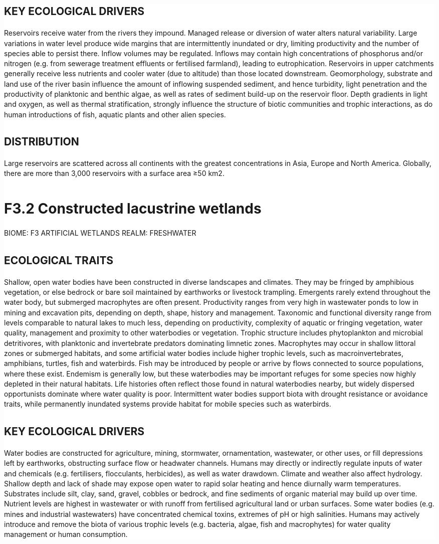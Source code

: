 ## KEY ECOLOGICAL DRIVERS

Reservoirs receive water
from the rivers they impound. Managed release or diversion
of water alters natural variability. Large variations in water level produce wide margins that are intermittently inundated or dry, limiting productivity and the number of species able to persist there. Inflow volumes may be regulated. Inflows may contain high concentrations of phosphorus and/or nitrogen (e.g. from sewerage treatment effluents or fertilised farmland), leading to eutrophication. Reservoirs in upper catchments generally receive less nutrients and cooler water (due to altitude) than those located downstream. Geomorphology, substrate and land use of the river basin influence the amount of inflowing suspended sediment, and hence turbidity, light penetration and the productivity of planktonic and benthic algae, as well as rates of sediment build-up on the reservoir floor. Depth gradients in light and oxygen, as well as thermal stratification, strongly influence the structure of biotic communities and trophic interactions, as do human introductions of fish, aquatic plants and other alien species.

## DISTRIBUTION

Large reservoirs are scattered across all continents with the greatest concentrations in Asia, Europe and North America. Globally, there are more than 3,000 reservoirs with a surface area ≥50 km2.

# F3.2 Constructed lacustrine wetlands

BIOME: F3 ARTIFICIAL WETLANDS REALM: FRESHWATER


## ECOLOGICAL TRAITS

Shallow, open water bodies have been constructed in diverse landscapes and climates. They
may be fringed by amphibious vegetation, or else bedrock
or bare soil maintained by earthworks or livestock trampling. Emergents rarely extend throughout the water body, but submerged macrophytes are often present. Productivity
ranges from very high in wastewater ponds to low in mining
and excavation pits, depending on depth, shape, history and management. Taxonomic and functional diversity range from levels comparable to natural lakes to much less, depending
on productivity, complexity of aquatic or fringing vegetation, water quality, management and proximity to other waterbodies or vegetation. Trophic structure includes phytoplankton and microbial detritivores, with planktonic and invertebrate predators dominating limnetic zones. Macrophytes may occur in shallow littoral zones or submerged habitats, and some artificial water bodies include higher trophic levels, such as macroinvertebrates, amphibians, turtles, fish and waterbirds. Fish may be introduced by people or arrive by flows connected to source populations, where these exist. Endemism is generally low, but these waterbodies may be important refuges for some species now highly depleted in their natural habitats. Life histories often reflect those found in natural waterbodies nearby, but widely dispersed opportunists dominate where water quality is poor. Intermittent water bodies support biota with drought resistance or avoidance traits, while permanently inundated systems provide habitat for mobile species such as waterbirds.

## KEY ECOLOGICAL DRIVERS

Water bodies are constructed for agriculture, mining, stormwater, ornamentation, wastewater, or other uses, or fill depressions left by earthworks, obstructing surface flow or headwater channels. Humans may directly or indirectly regulate inputs of water and chemicals (e.g. fertilisers, flocculants, herbicides), as well as water drawdown. Climate and weather also affect hydrology. Shallow depth and lack of shade may expose open water to rapid solar heating and hence diurnally warm temperatures. Substrates include silt, clay, sand, gravel, cobbles or bedrock, and fine sediments of organic material may build up over time. Nutrient levels are highest in wastewater or with runoff from fertilised agricultural land or urban surfaces. Some water bodies (e.g. mines and industrial wastewaters) have concentrated chemical toxins, extremes
of pH or high salinities. Humans may actively introduce and remove the biota of various trophic levels (e.g. bacteria, algae, fish and macrophytes) for water quality management or human consumption.
